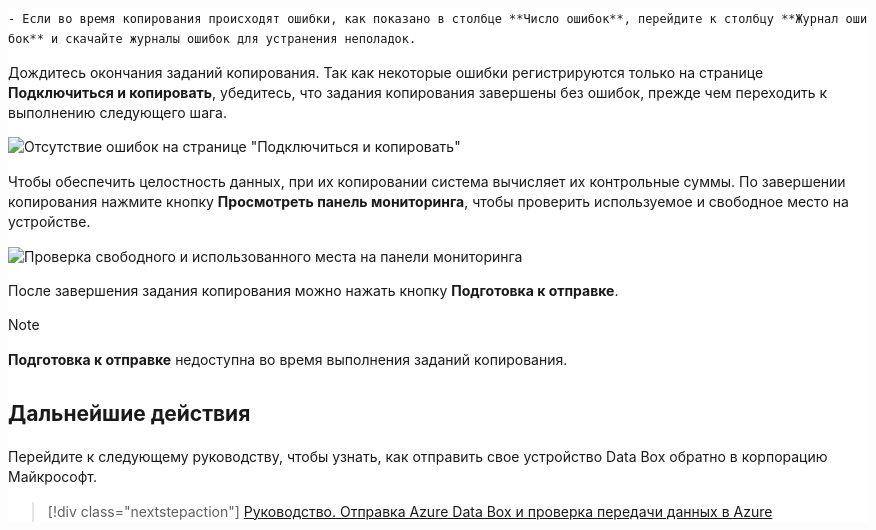     - Если во время копирования происходят ошибки, как показано в столбце **Число ошибок**, перейдите к столбцу **Журнал ошибок** и скачайте журналы ошибок для устранения неполадок.

Дождитесь окончания заданий копирования. Так как некоторые ошибки регистрируются только на странице **Подключиться и копировать**, убедитесь, что задания копирования завершены без ошибок, прежде чем переходить к выполнению следующего шага.

![Отсутствие ошибок на странице "Подключиться и копировать"](media/data-box-deploy-copy-data-via-copy-service/verify-no-errors-on-connect-and-copy.png)

Чтобы обеспечить целостность данных, при их копировании система вычисляет их контрольные суммы. По завершении копирования нажмите кнопку **Просмотреть панель мониторинга**, чтобы проверить используемое и свободное место на устройстве.
    
![Проверка свободного и использованного места на панели мониторинга](media/data-box-deploy-copy-data-via-copy-service/verify-used-space-dashboard.png)

После завершения задания копирования можно нажать кнопку **Подготовка к отправке**.

>[!NOTE]
> **Подготовка к отправке** недоступна во время выполнения заданий копирования.

## <a name="next-steps"></a>Дальнейшие действия

Перейдите к следующему руководству, чтобы узнать, как отправить свое устройство Data Box обратно в корпорацию Майкрософт.

> [!div class="nextstepaction"]
> [Руководство. Отправка Azure Data Box и проверка передачи данных в Azure](./data-box-deploy-picked-up.md)